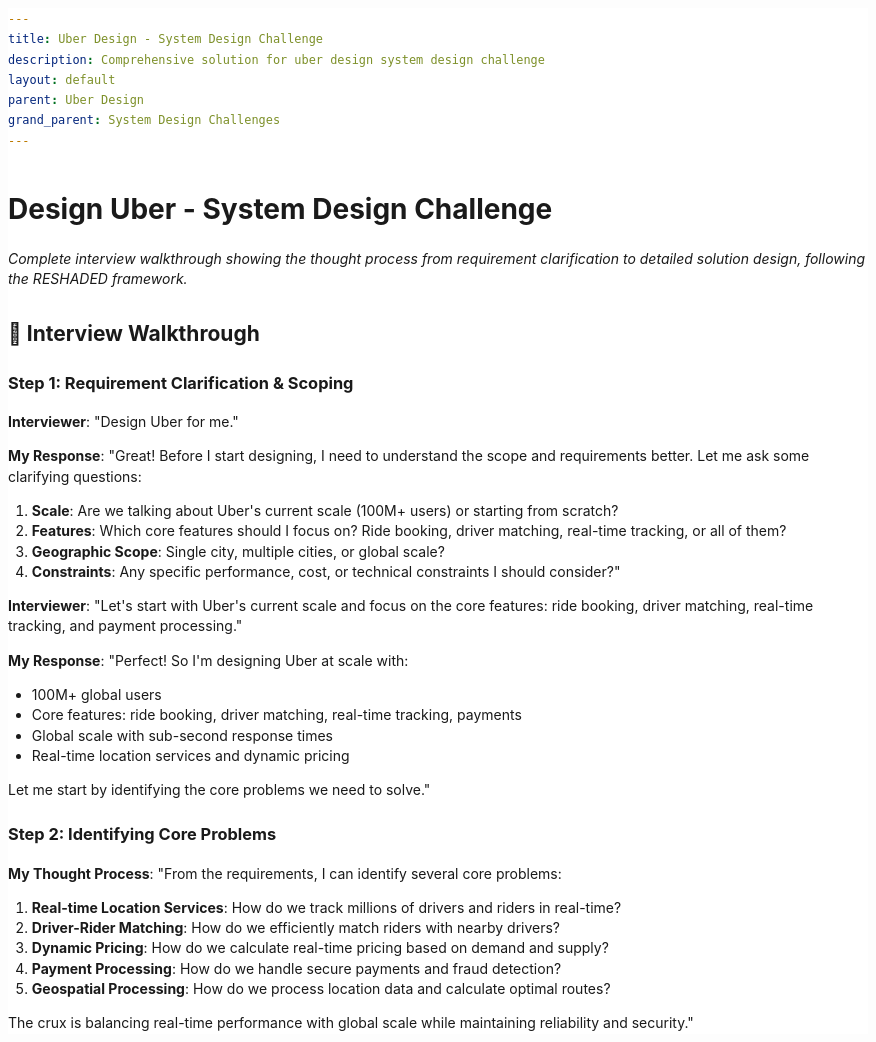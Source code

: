 ```yaml
---
title: Uber Design - System Design Challenge
description: Comprehensive solution for uber design system design challenge
layout: default
parent: Uber Design
grand_parent: System Design Challenges
---
```


# Design Uber - System Design Challenge

*Complete interview walkthrough showing the thought process from requirement clarification to detailed solution design, following the RESHADED framework.*

## 🎯 **Interview Walkthrough**

### **Step 1: Requirement Clarification & Scoping**

**Interviewer**: "Design Uber for me."

**My Response**: "Great! Before I start designing, I need to understand the scope and requirements better. Let me ask some clarifying questions:

1. **Scale**: Are we talking about Uber's current scale (100M+ users) or starting from scratch?
2. **Features**: Which core features should I focus on? Ride booking, driver matching, real-time tracking, or all of them?
3. **Geographic Scope**: Single city, multiple cities, or global scale?
4. **Constraints**: Any specific performance, cost, or technical constraints I should consider?"

**Interviewer**: "Let's start with Uber's current scale and focus on the core features: ride booking, driver matching, real-time tracking, and payment processing."

**My Response**: "Perfect! So I'm designing Uber at scale with:
- 100M+ global users
- Core features: ride booking, driver matching, real-time tracking, payments
- Global scale with sub-second response times
- Real-time location services and dynamic pricing

Let me start by identifying the core problems we need to solve."

### **Step 2: Identifying Core Problems**

**My Thought Process**: "From the requirements, I can identify several core problems:

1. **Real-time Location Services**: How do we track millions of drivers and riders in real-time?
2. **Driver-Rider Matching**: How do we efficiently match riders with nearby drivers?
3. **Dynamic Pricing**: How do we calculate real-time pricing based on demand and supply?
4. **Payment Processing**: How do we handle secure payments and fraud detection?
5. **Geospatial Processing**: How do we process location data and calculate optimal routes?

The crux is balancing real-time performance with global scale while maintaining reliability and security."
